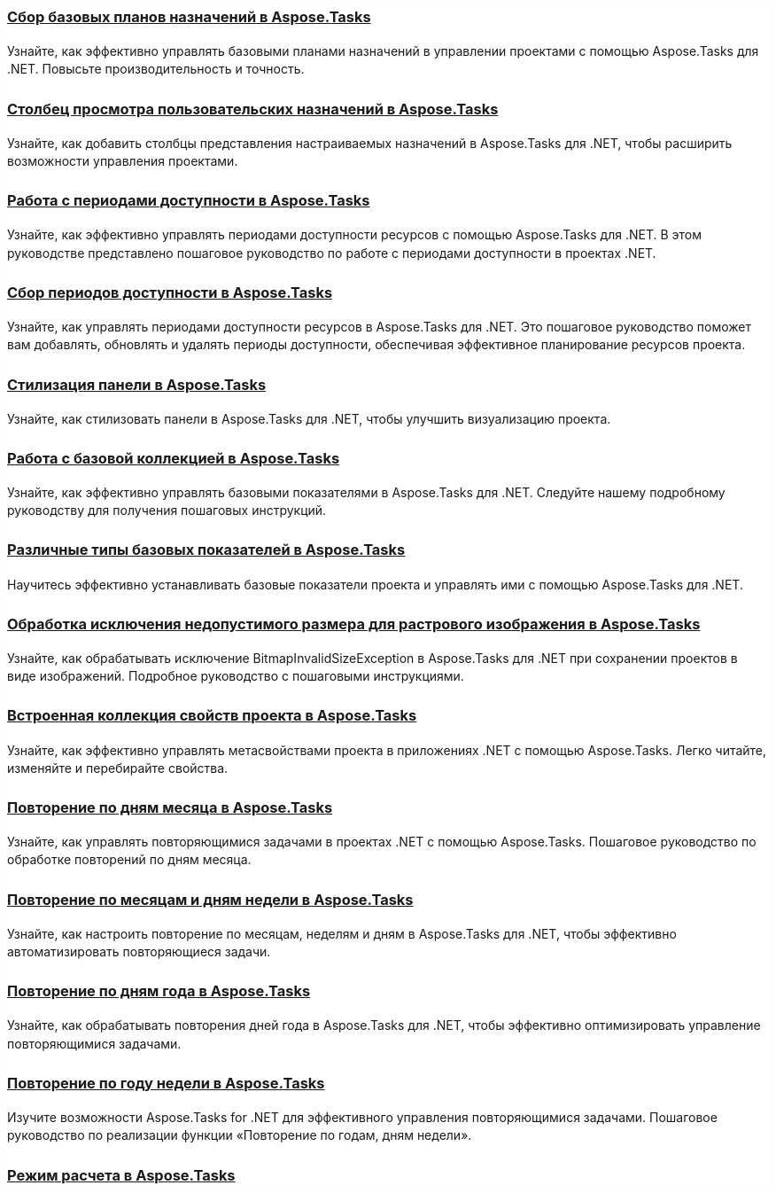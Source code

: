 ### [Сбор базовых планов назначений в Aspose.Tasks](./assignment-baseline-collection/)
Узнайте, как эффективно управлять базовыми планами назначений в управлении проектами с помощью Aspose.Tasks для .NET. Повысьте производительность и точность.
### [Столбец просмотра пользовательских назначений в Aspose.Tasks](./assignment-view-column/)
Узнайте, как добавить столбцы представления настраиваемых назначений в Aspose.Tasks для .NET, чтобы расширить возможности управления проектами.
### [Работа с периодами доступности в Aspose.Tasks](./working-with-availability-periods/)
Узнайте, как эффективно управлять периодами доступности ресурсов с помощью Aspose.Tasks для .NET. В этом руководстве представлено пошаговое руководство по работе с периодами доступности в проектах .NET.
### [Сбор периодов доступности в Aspose.Tasks](./availability-period-collection/)
Узнайте, как управлять периодами доступности ресурсов в Aspose.Tasks для .NET. Это пошаговое руководство поможет вам добавлять, обновлять и удалять периоды доступности, обеспечивая эффективное планирование ресурсов проекта.
### [Стилизация панели в Aspose.Tasks](./styling-bar/)
Узнайте, как стилизовать панели в Aspose.Tasks для .NET, чтобы улучшить визуализацию проекта.
### [Работа с базовой коллекцией в Aspose.Tasks](./working-with-baseline-collection/)
Узнайте, как эффективно управлять базовыми показателями в Aspose.Tasks для .NET. Следуйте нашему подробному руководству для получения пошаговых инструкций.
### [Различные типы базовых показателей в Aspose.Tasks](./baseline-types/)
Научитесь эффективно устанавливать базовые показатели проекта и управлять ими с помощью Aspose.Tasks для .NET.
### [Обработка исключения недопустимого размера для растрового изображения в Aspose.Tasks](./bitmap-invalid-size-exception/)
Узнайте, как обрабатывать исключение BitmapInvalidSizeException в Aspose.Tasks для .NET при сохранении проектов в виде изображений. Подробное руководство с пошаговыми инструкциями.
### [Встроенная коллекция свойств проекта в Aspose.Tasks](./built-in-project-property-collection/)
Узнайте, как эффективно управлять метасвойствами проекта в приложениях .NET с помощью Aspose.Tasks. Легко читайте, изменяйте и перебирайте свойства.
### [Повторение по дням месяца в Aspose.Tasks](./repetition-by-month-day/)
Узнайте, как управлять повторяющимися задачами в проектах .NET с помощью Aspose.Tasks. Пошаговое руководство по обработке повторений по дням месяца.
### [Повторение по месяцам и дням недели в Aspose.Tasks](./repetition-by-month-week-day/)
Узнайте, как настроить повторение по месяцам, неделям и дням в Aspose.Tasks для .NET, чтобы эффективно автоматизировать повторяющиеся задачи.
### [Повторение по дням года в Aspose.Tasks](./repetition-by-year-day/)
Узнайте, как обрабатывать повторения дней года в Aspose.Tasks для .NET, чтобы эффективно оптимизировать управление повторяющимися задачами.
### [Повторение по году недели в Aspose.Tasks](./repetition-by-year-week-day/)
Изучите возможности Aspose.Tasks for .NET для эффективного управления повторяющимися задачами. Пошаговое руководство по реализации функции «Повторение по годам, дням недели».
### [Режим расчета в Aspose.Tasks](./calculation-mode/)